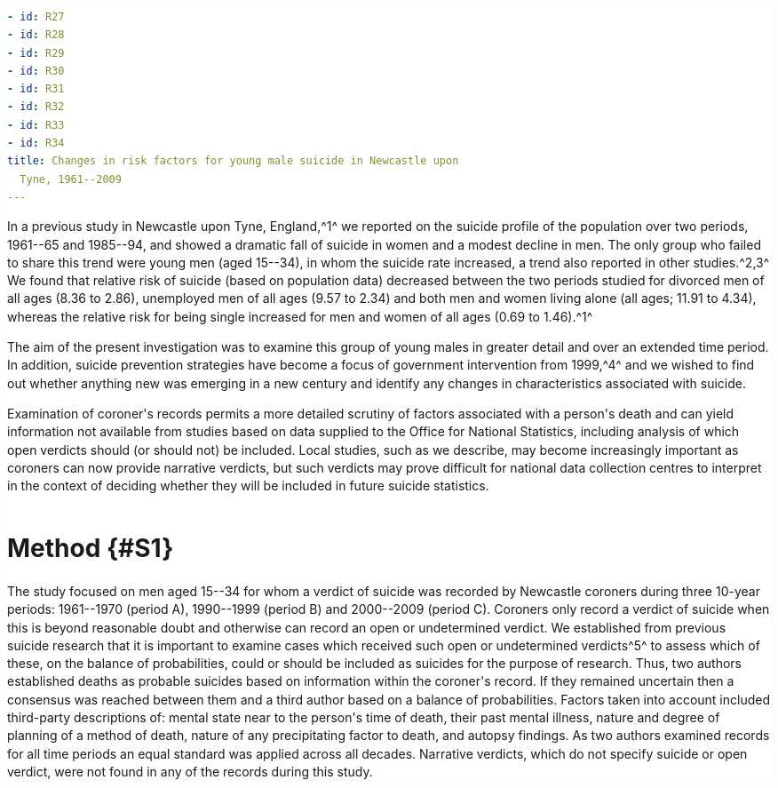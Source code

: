 ```yaml
- id: R27
- id: R28
- id: R29
- id: R30
- id: R31
- id: R32
- id: R33
- id: R34
title: Changes in risk factors for young male suicide in Newcastle upon
  Tyne, 1961--2009
---
```


In a previous study in Newcastle upon Tyne, England,^1^ we reported on
the suicide profile of the population over two periods, 1961--65 and
1985--94, and showed a dramatic fall of suicide in women and a modest
decline in men. The only group who failed to share this trend were young
men (aged 15--34), in whom the suicide rate increased, a trend also
reported in other studies.^2,3^ We found that relative risk of suicide
(based on population data) decreased between the two periods studied for
divorced men of all ages (8.36 to 2.86), unemployed men of all ages
(9.57 to 2.34) and both men and women living alone (all ages; 11.91 to
4.34), whereas the relative risk for being single increased for men and
women of all ages (0.69 to 1.46).^1^

The aim of the present investigation was to examine this group of young
males in greater detail and over an extended time period. In addition,
suicide prevention strategies have become a focus of government
intervention from 1999,^4^ and we wished to find out whether anything
new was emerging in a new century and identify any changes in
characteristics associated with suicide.

Examination of coroner\'s records permits a more detailed scrutiny of
factors associated with a person\'s death and can yield information not
available from studies based on data supplied to the Office for National
Statistics, including analysis of which open verdicts should (or should
not) be included. Local studies, such as we describe, may become
increasingly important as coroners can now provide narrative verdicts,
but such verdicts may prove difficult for national data collection
centres to interpret in the context of deciding whether they will be
included in future suicide statistics.

# Method {#S1}

The study focused on men aged 15--34 for whom a verdict of suicide was
recorded by Newcastle coroners during three 10-year periods: 1961--1970
(period A), 1990--1999 (period B) and 2000--2009 (period C). Coroners
only record a verdict of suicide when this is beyond reasonable doubt
and otherwise can record an open or undetermined verdict. We established
from previous suicide research that it is important to examine cases
which received such open or undetermined verdicts^5^ to assess which of
these, on the balance of probabilities, could or should be included as
suicides for the purpose of research. Thus, two authors established
deaths as probable suicides based on information within the coroner\'s
record. If they remained uncertain then a consensus was reached between
them and a third author based on a balance of probabilities. Factors
taken into account included third-party descriptions of: mental state
near to the person\'s time of death, their past mental illness, nature
and degree of planning of a method of death, nature of any precipitating
factor to death, and autopsy findings. As two authors examined records
for all time periods an equal standard was applied across all decades.
Narrative verdicts, which do not specify suicide or open verdict, were
not found in any of the records during this study.